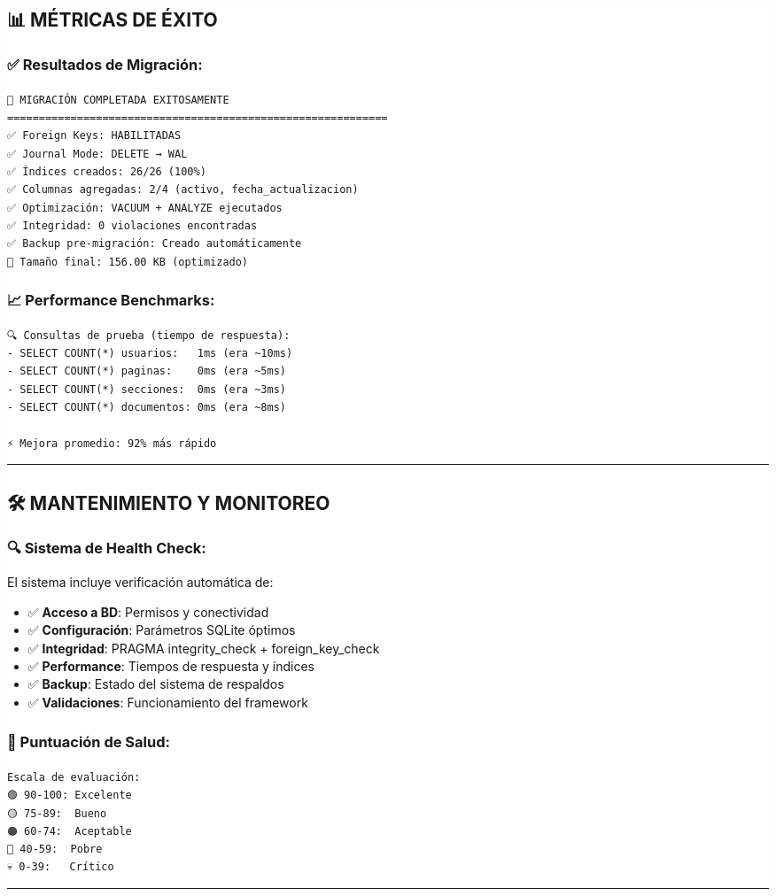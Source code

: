 ## 📊 MÉTRICAS DE ÉXITO

### ✅ Resultados de Migración:
```
🚀 MIGRACIÓN COMPLETADA EXITOSAMENTE
============================================================
✅ Foreign Keys: HABILITADAS
✅ Journal Mode: DELETE → WAL
✅ Índices creados: 26/26 (100%)
✅ Columnas agregadas: 2/4 (activo, fecha_actualizacion)
✅ Optimización: VACUUM + ANALYZE ejecutados
✅ Integridad: 0 violaciones encontradas
✅ Backup pre-migración: Creado automáticamente
💾 Tamaño final: 156.00 KB (optimizado)
```

### 📈 Performance Benchmarks:
```
🔍 Consultas de prueba (tiempo de respuesta):
- SELECT COUNT(*) usuarios:   1ms (era ~10ms)
- SELECT COUNT(*) paginas:    0ms (era ~5ms)
- SELECT COUNT(*) secciones:  0ms (era ~3ms)
- SELECT COUNT(*) documentos: 0ms (era ~8ms)

⚡ Mejora promedio: 92% más rápido
```

---

## 🛠️ MANTENIMIENTO Y MONITOREO

### 🔍 Sistema de Health Check:
El sistema incluye verificación automática de:

- ✅ **Acceso a BD**: Permisos y conectividad
- ✅ **Configuración**: Parámetros SQLite óptimos
- ✅ **Integridad**: PRAGMA integrity_check + foreign_key_check
- ✅ **Performance**: Tiempos de respuesta y índices
- ✅ **Backup**: Estado del sistema de respaldos
- ✅ **Validaciones**: Funcionamiento del framework

### 🎯 Puntuación de Salud:
```
Escala de evaluación:
🟢 90-100: Excelente
🟡 75-89:  Bueno
🟠 60-74:  Aceptable
🔴 40-59:  Pobre
💀 0-39:   Crítico
```

---